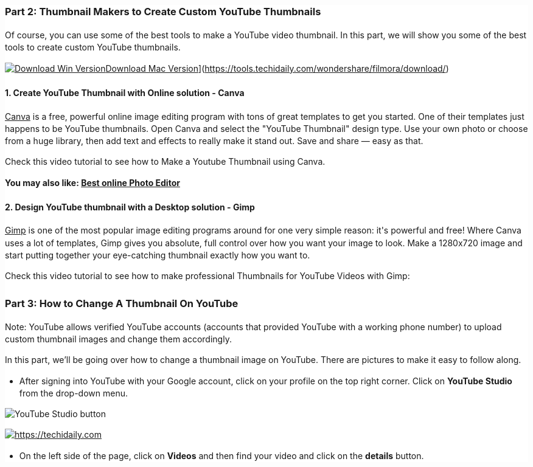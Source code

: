 ### Part 2: Thumbnail Makers to Create Custom YouTube Thumbnails

Of course, you can use some of the best tools to make a YouTube video thumbnail. In this part, we will show you some of the best tools to create custom YouTube thumbnails.

[![Download Win Version](https://images.wondershare.com/filmora/guide/download-btn-win.jpg)](https://tools.techidaily.com/wondershare/filmora/download/)[Download Mac Version](https://images.wondershare.com/filmora/guide/download-btn-mac.jpg)](https://tools.techidaily.com/wondershare/filmora/download/)

#### 1\.   **Create YouTube Thumbnail with Online solution - Canva**

[Canva](https://www.canva.com/) is a free, powerful online image editing program with tons of great templates to get you started. One of their templates just happens to be YouTube thumbnails. Open Canva and select the "YouTube Thumbnail" design type. Use your own photo or choose from a huge library, then add text and effects to really make it stand out. Save and share — easy as that.

Check this video tutorial to see how to Make a Youtube Thumbnail using Canva.

**You may also like: [Best online Photo Editor](https://tools.techidaily.com/wondershare/filmora/download/)**

#### 2\.   **Design YouTube thumbnail with a Desktop solution - Gimp**

[Gimp](https://www.gimp.org/) is one of the most popular image editing programs around for one very simple reason: it's powerful and free! Where Canva uses a lot of templates, Gimp gives you absolute, full control over how you want your image to look. Make a 1280x720 image and start putting together your eye-catching thumbnail exactly how you want to.

Check this video tutorial to see how to make professional Thumbnails for YouTube Videos with Gimp:

### Part 3: How to Change A Thumbnail On YouTube

Note: YouTube allows verified YouTube accounts (accounts that provided YouTube with a working phone number) to upload custom thumbnail images and change them accordingly.

In this part, we’ll be going over how to change a thumbnail image on YouTube. There are pictures to make it easy to follow along.

* After signing into YouTube with your Google account, click on your profile on the top right corner. Click on **YouTube Studio** from the drop-down menu.

![ YouTube Studio button](https://images.wondershare.com/filmora/article-images/change-youtube-thumbnail-find-youtube-studio.jpg)


<a href="https://appsumo.8odi.net/c/5597632/2130870/7443" target="_top" id="2130870">
  <img src="//a.impactradius-go.com/display-ad/7443-2130870" border="0" alt="https://techidaily.com" width="728" height="90"/>
</a>
<img height="0" width="0" src="https://appsumo.8odi.net/i/5597632/2130870/7443" style="position:absolute;visibility:hidden;" border="0" />


* On the left side of the page, click on **Videos** and then find your video and click on the **details** button.
